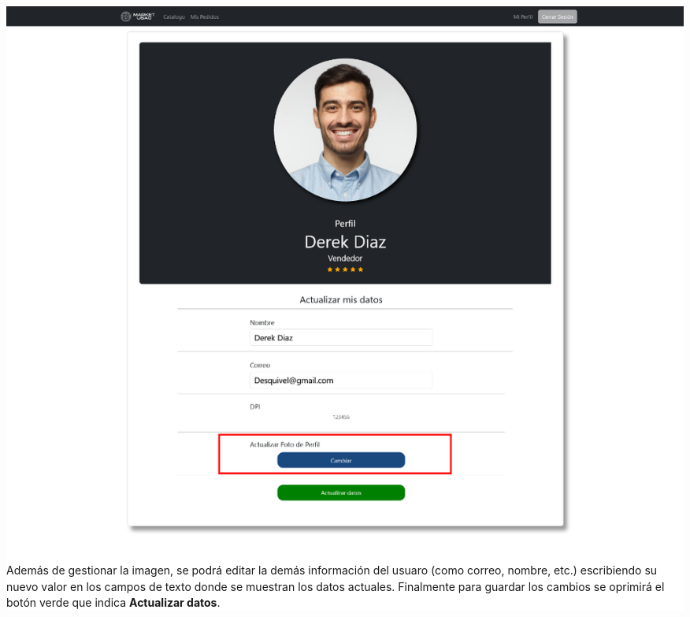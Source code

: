 ![Perfil](/documentation/imagenes/perfil1.png)

Además de gestionar la imagen, se podrá editar la demás información del usuaro (como correo, nombre, etc.) escribiendo su nuevo valor en los campos de texto donde se muestran los datos actuales. Finalmente para guardar los cambios se oprimirá el botón verde que indica **Actualizar datos**.

